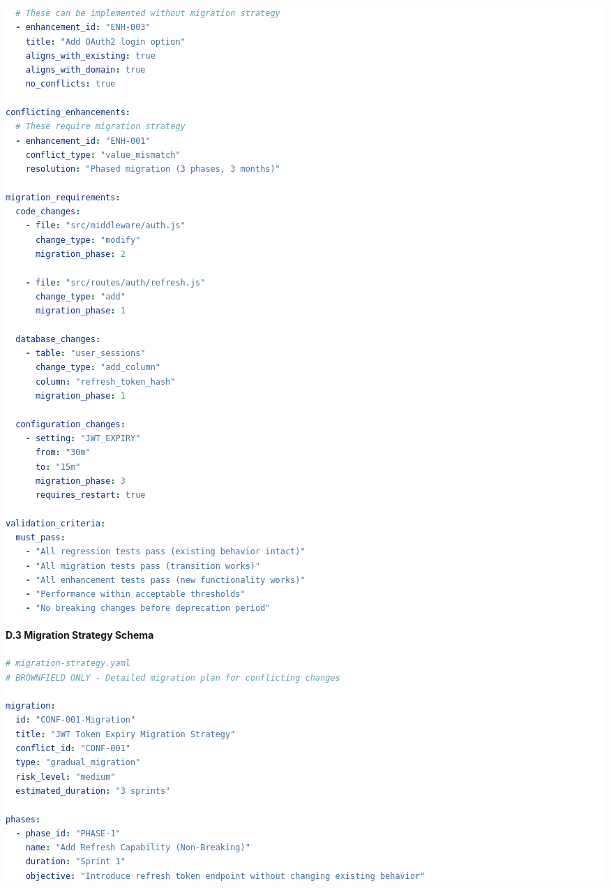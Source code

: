 ```yaml
  # These can be implemented without migration strategy
  - enhancement_id: "ENH-003"
    title: "Add OAuth2 login option"
    aligns_with_existing: true
    aligns_with_domain: true
    no_conflicts: true

conflicting_enhancements:
  # These require migration strategy
  - enhancement_id: "ENH-001"
    conflict_type: "value_mismatch"
    resolution: "Phased migration (3 phases, 3 months)"

migration_requirements:
  code_changes:
    - file: "src/middleware/auth.js"
      change_type: "modify"
      migration_phase: 2

    - file: "src/routes/auth/refresh.js"
      change_type: "add"
      migration_phase: 1

  database_changes:
    - table: "user_sessions"
      change_type: "add_column"
      column: "refresh_token_hash"
      migration_phase: 1

  configuration_changes:
    - setting: "JWT_EXPIRY"
      from: "30m"
      to: "15m"
      migration_phase: 3
      requires_restart: true

validation_criteria:
  must_pass:
    - "All regression tests pass (existing behavior intact)"
    - "All migration tests pass (transition works)"
    - "All enhancement tests pass (new functionality works)"
    - "Performance within acceptable thresholds"
    - "No breaking changes before deprecation period"
```

#### D.3 Migration Strategy Schema

```yaml
# migration-strategy.yaml
# BROWNFIELD ONLY - Detailed migration plan for conflicting changes

migration:
  id: "CONF-001-Migration"
  title: "JWT Token Expiry Migration Strategy"
  conflict_id: "CONF-001"
  type: "gradual_migration"
  risk_level: "medium"
  estimated_duration: "3 sprints"

phases:
  - phase_id: "PHASE-1"
    name: "Add Refresh Capability (Non-Breaking)"
    duration: "Sprint 1"
    objective: "Introduce refresh token endpoint without changing existing behavior"
```